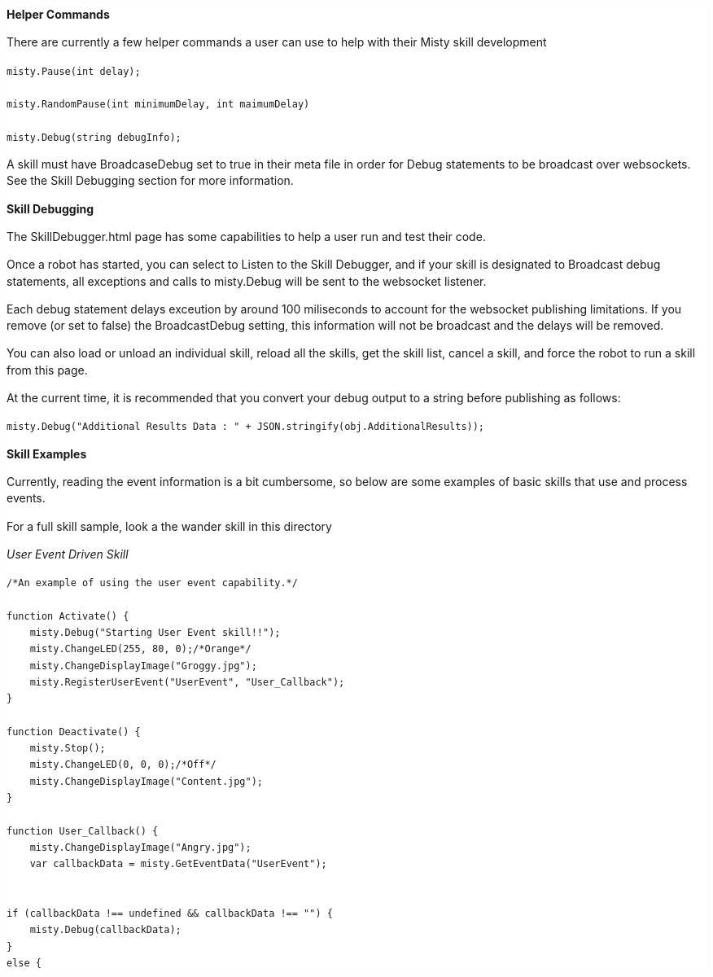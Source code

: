 
**Helper Commands**

There are currently a few helper commands a user can use to help with their 
Misty skill development

```
misty.Pause(int delay);

misty.RandomPause(int minimumDelay, int maimumDelay)

misty.Debug(string debugInfo);
```


A skill must have BroadcaseDebug set to true in their meta file in order for Debug statements to be broadcast over websockets.  See the Skill Debugging section for more information.

**Skill Debugging**

The SkillDebugger.html page has some capabilities to help a user run and test their code.  

Once a robot has started, you can select to Listen to the Skill Debugger, and if your skill is designated to Broadcast debug statements, all exceptions and calls to misty.Debug will be sent to the websocket listener.  

Each debug statement delays exceution by around 100 miliseconds to account for the websocket publishing limitations.  If you remove (or set to false) the BroadcastDebug setting, this information will not be broadcast and the delays will be removed.

You can also load or unload an individual skill, reload all the skills, get the skill list, cancel a skill, and force the robot to run a skill from this page.

At the current time, it is recommended that you convert your debug output to a string before publishing as follows:

`misty.Debug("Additional Results Data : " + JSON.stringify(obj.AdditionalResults));`
	
**Skill Examples**

Currently, reading the event information is a bit cumbersome, so below are some examples of basic skills that use and process events.

For a full skill sample, look a the wander skill in this directory

*User Event Driven Skill*

```
/*An example of using the user event capability.*/

function Activate() {
	misty.Debug("Starting User Event skill!!");	
	misty.ChangeLED(255, 80, 0);/*Orange*/	
	misty.ChangeDisplayImage("Groggy.jpg");
	misty.RegisterUserEvent("UserEvent", "User_Callback");
}

function Deactivate() {
	misty.Stop();
	misty.ChangeLED(0, 0, 0);/*Off*/
	misty.ChangeDisplayImage("Content.jpg");
}

function User_Callback() {
	misty.ChangeDisplayImage("Angry.jpg");
	var callbackData = misty.GetEventData("UserEvent");
	

if (callbackData !== undefined && callbackData !== "") {
	misty.Debug(callbackData);
}
else {
```